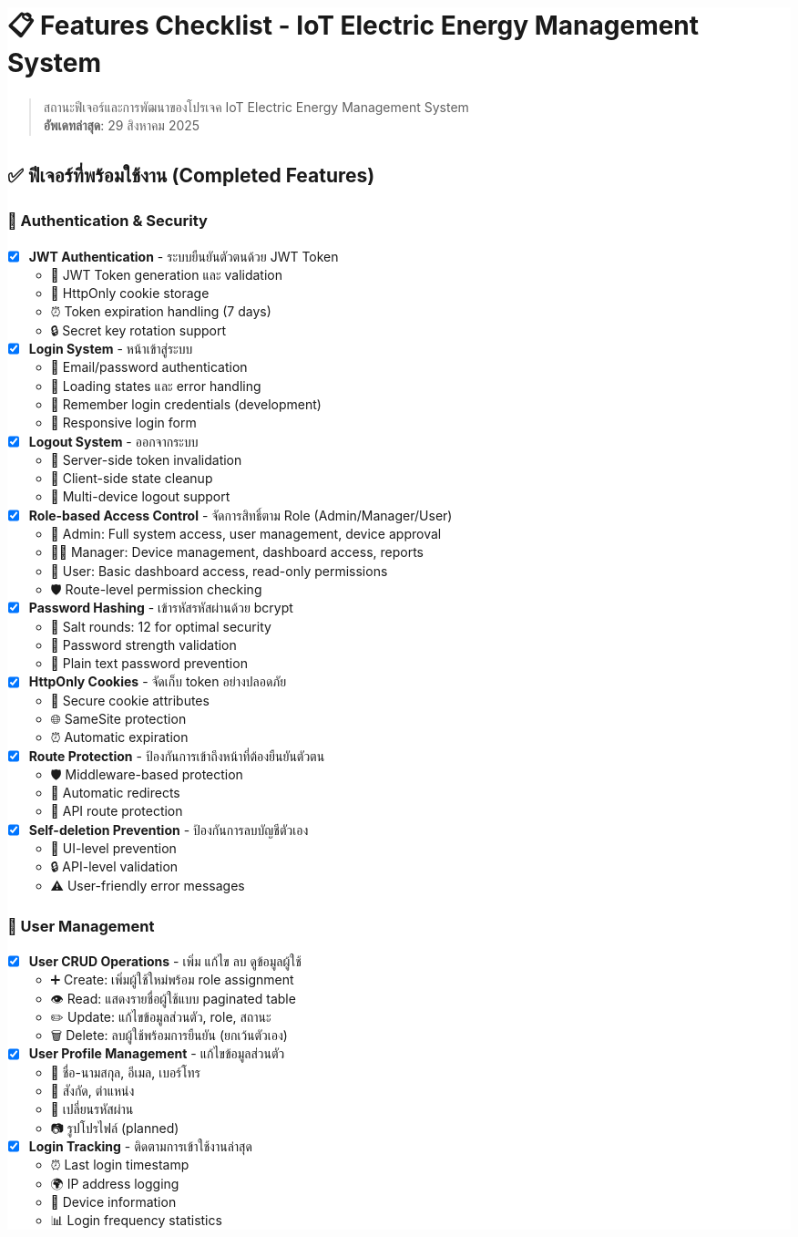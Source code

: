 # 📋 Features Checklist - IoT Electric Energy Management System

> สถานะฟีเจอร์และการพัฒนาของโปรเจค IoT Electric Energy Management System  
> **อัพเดทล่าสุด**: 29 สิงหาคม 2025

## ✅ ฟีเจอร์ที่พร้อมใช้งาน (Completed Features)

### 🔐 Authentication & Security
- [x] **JWT Authentication** - ระบบยืนยันตัวตนด้วย JWT Token
  - 🔑 JWT Token generation และ validation
  - 🍪 HttpOnly cookie storage
  - ⏰ Token expiration handling (7 days)
  - 🔒 Secret key rotation support
- [x] **Login System** - หน้าเข้าสู่ระบบ
  - 📧 Email/password authentication
  - 🔄 Loading states และ error handling
  - 💾 Remember login credentials (development)
  - 🎨 Responsive login form
- [x] **Logout System** - ออกจากระบบ
  - 🚪 Server-side token invalidation
  - 🧹 Client-side state cleanup
  - 📱 Multi-device logout support
- [x] **Role-based Access Control** - จัดการสิทธิ์ตาม Role (Admin/Manager/User)
  - 👑 Admin: Full system access, user management, device approval
  - 👨‍💼 Manager: Device management, dashboard access, reports
  - 👤 User: Basic dashboard access, read-only permissions
  - 🛡️ Route-level permission checking
- [x] **Password Hashing** - เข้ารหัสรหัสผ่านด้วย bcrypt
  - 🔐 Salt rounds: 12 for optimal security
  - 🔄 Password strength validation
  - 🚫 Plain text password prevention
- [x] **HttpOnly Cookies** - จัดเก็บ token อย่างปลอดภัย
  - 🍪 Secure cookie attributes
  - 🌐 SameSite protection
  - ⏰ Automatic expiration
- [x] **Route Protection** - ป้องกันการเข้าถึงหน้าที่ต้องยืนยันตัวตน
  - 🛡️ Middleware-based protection
  - 🔀 Automatic redirects
  - 📱 API route protection
- [x] **Self-deletion Prevention** - ป้องกันการลบบัญชีตัวเอง
  - 🚫 UI-level prevention
  - 🔒 API-level validation
  - ⚠️ User-friendly error messages

### 👥 User Management
- [x] **User CRUD Operations** - เพิ่ม แก้ไข ลบ ดูข้อมูลผู้ใช้
  - ➕ Create: เพิ่มผู้ใช้ใหม่พร้อม role assignment
  - 👁️ Read: แสดงรายชื่อผู้ใช้แบบ paginated table
  - ✏️ Update: แก้ไขข้อมูลส่วนตัว, role, สถานะ
  - 🗑️ Delete: ลบผู้ใช้พร้อมการยืนยัน (ยกเว้นตัวเอง)
- [x] **User Profile Management** - แก้ไขข้อมูลส่วนตัว
  - 📝 ชื่อ-นามสกุล, อีเมล, เบอร์โทร
  - 🏢 สังกัด, ตำแหน่ง
  - 🔄 เปลี่ยนรหัสผ่าน
  - 📷 รูปโปรไฟล์ (planned)
- [x] **Login Tracking** - ติดตามการเข้าใช้งานล่าสุด
  - ⏰ Last login timestamp
  - 🌍 IP address logging
  - 📱 Device information
  - 📊 Login frequency statistics